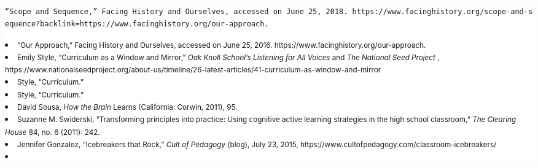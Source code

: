     “Scope and Sequence,” Facing History and Ourselves, accessed on June 25, 2018. https://www.facinghistory.org/scope-and-sequence?backlink=https://www.facinghistory.org/our-approach.
   </small>
  </li>
  <li>
   <small>
    “Our Approach,” Facing History and Ourselves, accessed on June 25, 2016. https://www.facinghistory.org/our-approach.
   </small>
  </li>
  <li>
   <small>
    Emily Style, “Curriculum as a Window and Mirror,”
    <em>
     Oak Knoll School’s Listening for All Voices
    </em>
    and
    <em>
     The National Seed Project
    </em>
    , https://www.nationalseedproject.org/about-us/timeline/26-latest-articles/41-curriculum-as-window-and-mirror
   </small>
  </li>
  <li>
   <small>
    Style, “Curriculum.”
   </small>
  </li>
  <li>
   <small>
    Style, “Curriculum.”
   </small>
  </li>
  <li>
   <small>
    David Sousa,
    <em>
     How the Brain
    </em>
    Learns (California: Corwin, 2011), 95.
   </small>
  </li>
  <li>
   <small>
    Suzanne M. Swiderski, “Transforming principles into practice: Using cognitive active learning strategies in the high school classroom,”
    <em>
     The Clearing House
    </em>
    84, no. 6 (2011): 242.
   </small>
  </li>
  <li>
   <small>
    Jennifer Gonzalez, “Icebreakers that Rock,”
    <em>
     Cult of Pedagogy
    </em>
    (blog), July 23, 2015, https://www.cultofpedagogy.com/classroom-icebreakers/
   </small>
  </li>
  <li>
   <small>